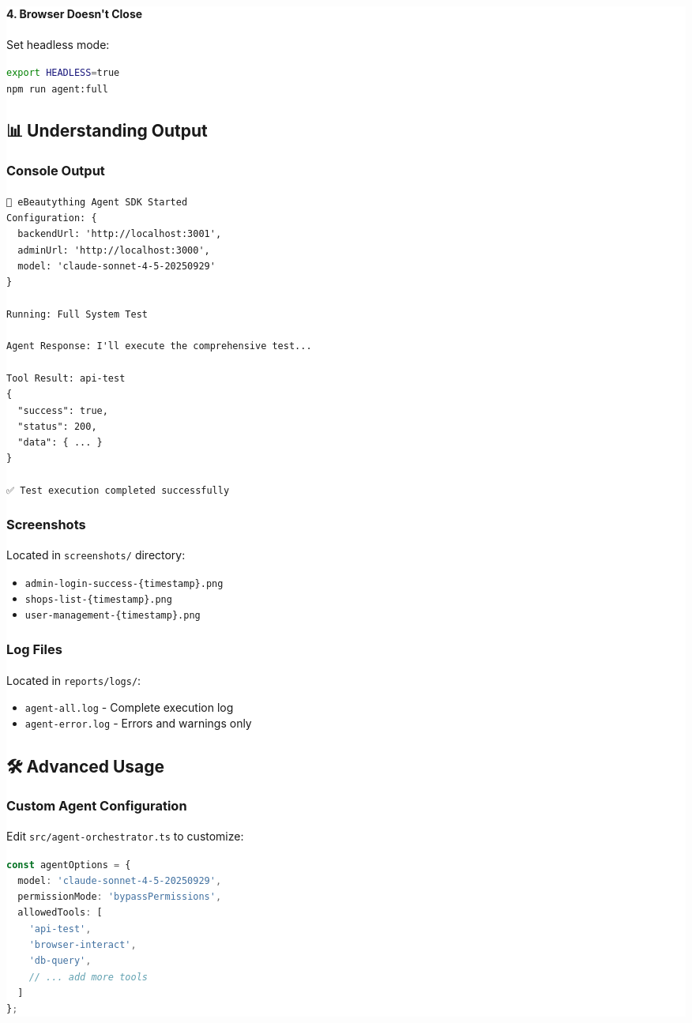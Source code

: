 #### 4. Browser Doesn't Close
Set headless mode:
```bash
export HEADLESS=true
npm run agent:full
```

## 📊 Understanding Output

### Console Output
```
🤖 eBeautything Agent SDK Started
Configuration: {
  backendUrl: 'http://localhost:3001',
  adminUrl: 'http://localhost:3000',
  model: 'claude-sonnet-4-5-20250929'
}

Running: Full System Test

Agent Response: I'll execute the comprehensive test...

Tool Result: api-test
{
  "success": true,
  "status": 200,
  "data": { ... }
}

✅ Test execution completed successfully
```

### Screenshots
Located in `screenshots/` directory:
- `admin-login-success-{timestamp}.png`
- `shops-list-{timestamp}.png`
- `user-management-{timestamp}.png`

### Log Files
Located in `reports/logs/`:
- `agent-all.log` - Complete execution log
- `agent-error.log` - Errors and warnings only

## 🛠️ Advanced Usage

### Custom Agent Configuration

Edit `src/agent-orchestrator.ts` to customize:

```typescript
const agentOptions = {
  model: 'claude-sonnet-4-5-20250929',
  permissionMode: 'bypassPermissions',
  allowedTools: [
    'api-test',
    'browser-interact',
    'db-query',
    // ... add more tools
  ]
};
```
